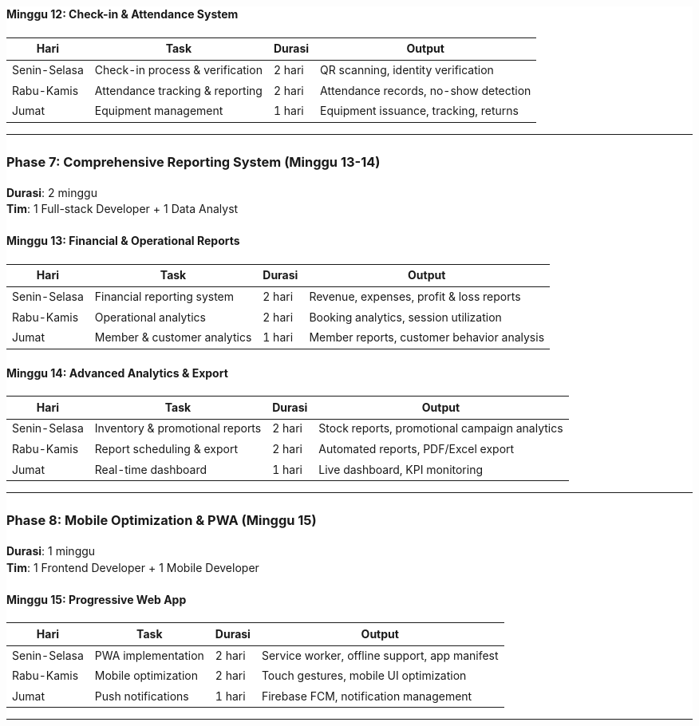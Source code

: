 #### **Minggu 12: Check-in & Attendance System**

| Hari         | Task                            | Durasi | Output                                |
| ------------ | ------------------------------- | ------ | ------------------------------------- |
| Senin-Selasa | Check-in process & verification | 2 hari | QR scanning, identity verification    |
| Rabu-Kamis   | Attendance tracking & reporting | 2 hari | Attendance records, no-show detection |
| Jumat        | Equipment management            | 1 hari | Equipment issuance, tracking, returns |

---

### **Phase 7: Comprehensive Reporting System (Minggu 13-14)**

**Durasi**: 2 minggu  
**Tim**: 1 Full-stack Developer + 1 Data Analyst

#### **Minggu 13: Financial & Operational Reports**

| Hari         | Task                        | Durasi | Output                                     |
| ------------ | --------------------------- | ------ | ------------------------------------------ |
| Senin-Selasa | Financial reporting system  | 2 hari | Revenue, expenses, profit & loss reports   |
| Rabu-Kamis   | Operational analytics       | 2 hari | Booking analytics, session utilization     |
| Jumat        | Member & customer analytics | 1 hari | Member reports, customer behavior analysis |

#### **Minggu 14: Advanced Analytics & Export**

| Hari         | Task                            | Durasi | Output                                        |
| ------------ | ------------------------------- | ------ | --------------------------------------------- |
| Senin-Selasa | Inventory & promotional reports | 2 hari | Stock reports, promotional campaign analytics |
| Rabu-Kamis   | Report scheduling & export      | 2 hari | Automated reports, PDF/Excel export           |
| Jumat        | Real-time dashboard             | 1 hari | Live dashboard, KPI monitoring                |

---

### **Phase 8: Mobile Optimization & PWA (Minggu 15)**

**Durasi**: 1 minggu  
**Tim**: 1 Frontend Developer + 1 Mobile Developer

#### **Minggu 15: Progressive Web App**

| Hari         | Task                | Durasi | Output                                        |
| ------------ | ------------------- | ------ | --------------------------------------------- |
| Senin-Selasa | PWA implementation  | 2 hari | Service worker, offline support, app manifest |
| Rabu-Kamis   | Mobile optimization | 2 hari | Touch gestures, mobile UI optimization        |
| Jumat        | Push notifications  | 1 hari | Firebase FCM, notification management         |

---